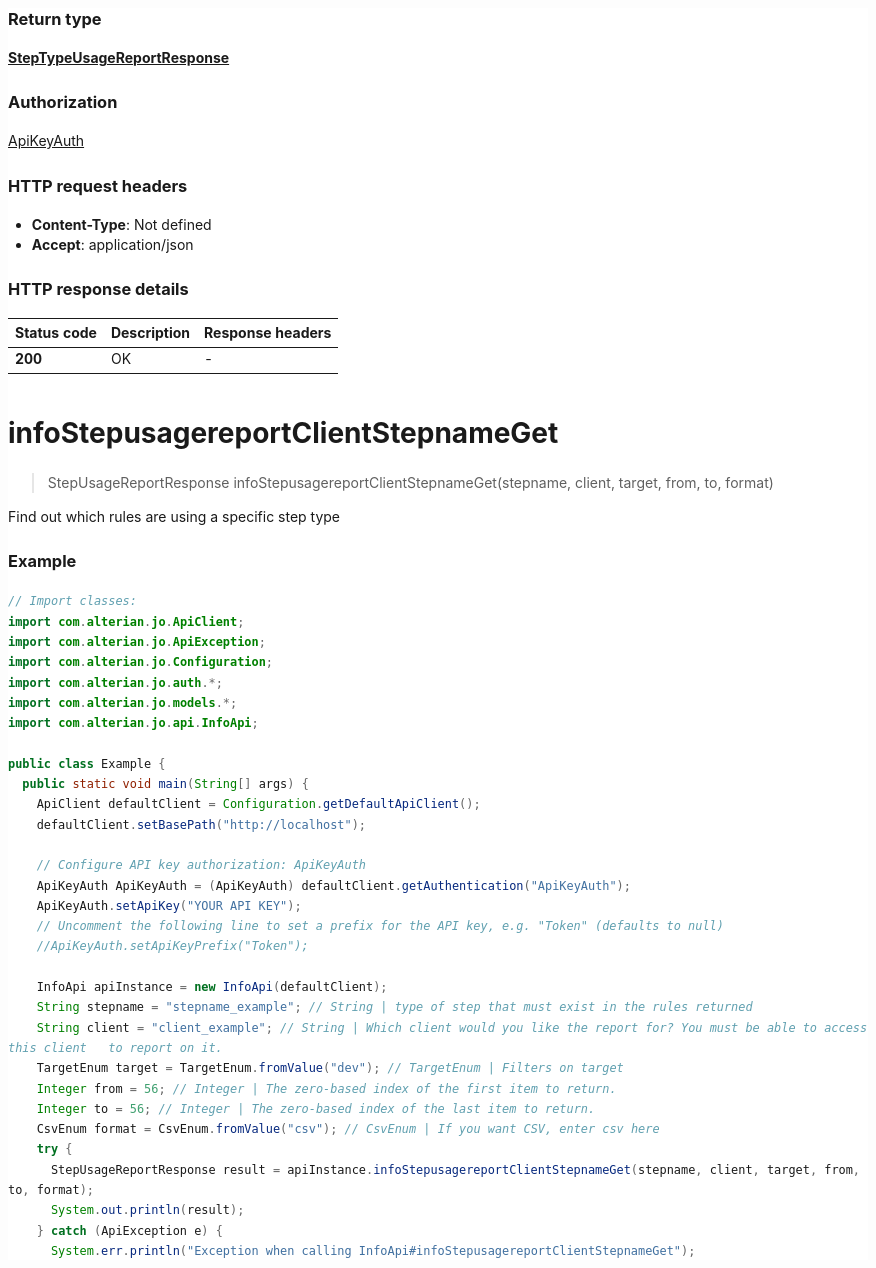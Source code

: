 ### Return type

[**StepTypeUsageReportResponse**](StepTypeUsageReportResponse.md)

### Authorization

[ApiKeyAuth](../README.md#ApiKeyAuth)

### HTTP request headers

 - **Content-Type**: Not defined
 - **Accept**: application/json

### HTTP response details
| Status code | Description | Response headers |
|-------------|-------------|------------------|
| **200** | OK |  -  |

<a id="infoStepusagereportClientStepnameGet"></a>
# **infoStepusagereportClientStepnameGet**
> StepUsageReportResponse infoStepusagereportClientStepnameGet(stepname, client, target, from, to, format)

Find out which rules are using a specific step type

### Example
```java
// Import classes:
import com.alterian.jo.ApiClient;
import com.alterian.jo.ApiException;
import com.alterian.jo.Configuration;
import com.alterian.jo.auth.*;
import com.alterian.jo.models.*;
import com.alterian.jo.api.InfoApi;

public class Example {
  public static void main(String[] args) {
    ApiClient defaultClient = Configuration.getDefaultApiClient();
    defaultClient.setBasePath("http://localhost");
    
    // Configure API key authorization: ApiKeyAuth
    ApiKeyAuth ApiKeyAuth = (ApiKeyAuth) defaultClient.getAuthentication("ApiKeyAuth");
    ApiKeyAuth.setApiKey("YOUR API KEY");
    // Uncomment the following line to set a prefix for the API key, e.g. "Token" (defaults to null)
    //ApiKeyAuth.setApiKeyPrefix("Token");

    InfoApi apiInstance = new InfoApi(defaultClient);
    String stepname = "stepname_example"; // String | type of step that must exist in the rules returned
    String client = "client_example"; // String | Which client would you like the report for? You must be able to access this client   to report on it.
    TargetEnum target = TargetEnum.fromValue("dev"); // TargetEnum | Filters on target
    Integer from = 56; // Integer | The zero-based index of the first item to return.
    Integer to = 56; // Integer | The zero-based index of the last item to return.
    CsvEnum format = CsvEnum.fromValue("csv"); // CsvEnum | If you want CSV, enter csv here
    try {
      StepUsageReportResponse result = apiInstance.infoStepusagereportClientStepnameGet(stepname, client, target, from, to, format);
      System.out.println(result);
    } catch (ApiException e) {
      System.err.println("Exception when calling InfoApi#infoStepusagereportClientStepnameGet");
```